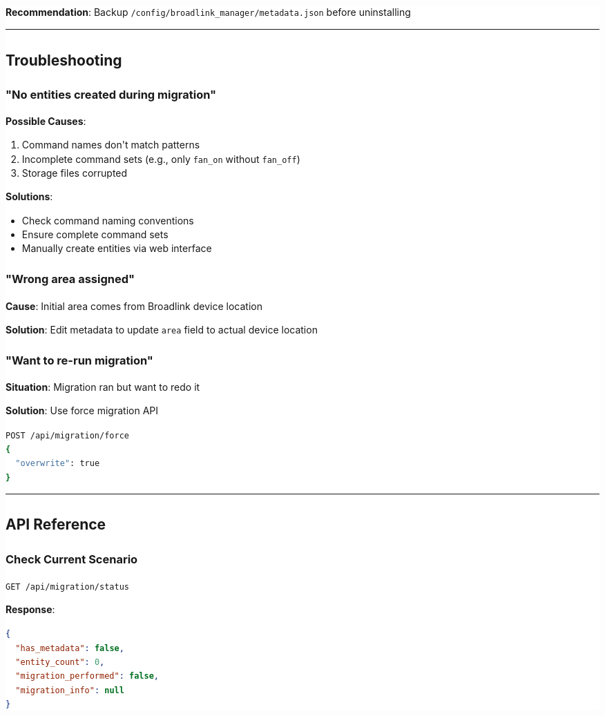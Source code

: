 **Recommendation**: Backup `/config/broadlink_manager/metadata.json` before uninstalling

---

## Troubleshooting

### "No entities created during migration"

**Possible Causes**:
1. Command names don't match patterns
2. Incomplete command sets (e.g., only `fan_on` without `fan_off`)
3. Storage files corrupted

**Solutions**:
- Check command naming conventions
- Ensure complete command sets
- Manually create entities via web interface

### "Wrong area assigned"

**Cause**: Initial area comes from Broadlink device location

**Solution**: Edit metadata to update `area` field to actual device location

### "Want to re-run migration"

**Situation**: Migration ran but want to redo it

**Solution**: Use force migration API
```bash
POST /api/migration/force
{
  "overwrite": true
}
```

---

## API Reference

### Check Current Scenario

```bash
GET /api/migration/status
```

**Response**:
```json
{
  "has_metadata": false,
  "entity_count": 0,
  "migration_performed": false,
  "migration_info": null
}
```
